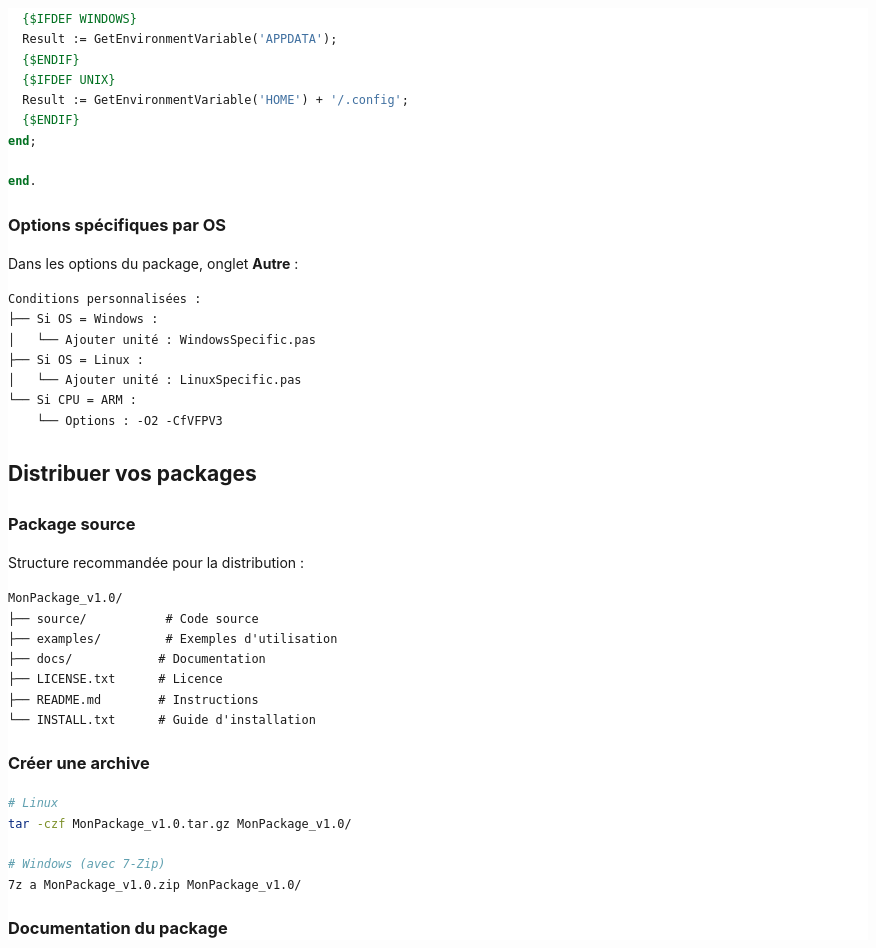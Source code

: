 ```pascal
  {$IFDEF WINDOWS}
  Result := GetEnvironmentVariable('APPDATA');
  {$ENDIF}
  {$IFDEF UNIX}
  Result := GetEnvironmentVariable('HOME') + '/.config';
  {$ENDIF}
end;

end.
```

### Options spécifiques par OS

Dans les options du package, onglet **Autre** :

```
Conditions personnalisées :
├── Si OS = Windows :
│   └── Ajouter unité : WindowsSpecific.pas
├── Si OS = Linux :
│   └── Ajouter unité : LinuxSpecific.pas
└── Si CPU = ARM :
    └── Options : -O2 -CfVFPV3
```

## Distribuer vos packages

### Package source

Structure recommandée pour la distribution :

```
MonPackage_v1.0/
├── source/           # Code source
├── examples/         # Exemples d'utilisation
├── docs/            # Documentation
├── LICENSE.txt      # Licence
├── README.md        # Instructions
└── INSTALL.txt      # Guide d'installation
```

### Créer une archive

```bash
# Linux
tar -czf MonPackage_v1.0.tar.gz MonPackage_v1.0/

# Windows (avec 7-Zip)
7z a MonPackage_v1.0.zip MonPackage_v1.0/
```

### Documentation du package
